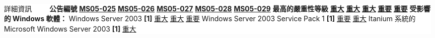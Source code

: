 <th style="border:1px solid black;" >詳細資訊        </th>
</tr>
</thead>
<tbody>
<tr class="odd">
<td style="border:1px solid black;"><strong>公告編號</strong></td>
<td style="border:1px solid black;"><a href="https://technet.microsoft.com/security/bulletin/ms05-025"><strong>MS05-025</strong></a></td>
<td style="border:1px solid black;"><a href="https://technet.microsoft.com/security/bulletin/ms05-026"><strong>MS05-026</strong></a></td>
<td style="border:1px solid black;"><a href="https://technet.microsoft.com/security/bulletin/ms05-027"><strong>MS05-027</strong></a></td>
<td style="border:1px solid black;"><a href="https://technet.microsoft.com/security/bulletin/ms05-028"><strong>MS05-028</strong></a></td>
<td style="border:1px solid black;"><a href="https://technet.microsoft.com/security/bulletin/ms05-029"><strong>MS05-029</strong></a></td>
</tr>
<tr class="even">
<td style="border:1px solid black;"><strong>最高的嚴重性等級</strong></td>
<td style="border:1px solid black;"><a href="https://technet.microsoft.com/security/bulletin/ms05-030"><strong>重大</strong></a></td>
<td style="border:1px solid black;"><a href="https://technet.microsoft.com/security/bulletin/ms05-031"><strong>重大</strong></a></td>
<td style="border:1px solid black;"><a href="https://technet.microsoft.com/security/bulletin/ms05-032"><strong>重大</strong></a></td>
<td style="border:1px solid black;"><a href="https://technet.microsoft.com/security/bulletin/ms05-033"><strong>重要</strong></a></td>
<td style="border:1px solid black;"><a href="https://technet.microsoft.com/security/bulletin/ms05-034"><strong>重要</strong></a></td>
</tr>
<tr class="odd">
<td style="border:1px solid black;"><strong>受影響的 Windows 軟體：</strong></td>
<td style="border:1px solid black;"></td>
<td style="border:1px solid black;"></td>
<td style="border:1px solid black;"></td>
<td style="border:1px solid black;"></td>
<td style="border:1px solid black;"></td>
</tr>
<tr class="even">
<td style="border:1px solid black;">Windows Server 2003</td>
<td style="border:1px solid black;"><strong>[1]</strong></td>
<td style="border:1px solid black;"><a href="https://www.microsoft.com/download/details.aspx?familyid=a19eee21-7df2-4b95-a4c5-44c6caa5af9a">重大</a></td>
<td style="border:1px solid black;"><a href="https://www.microsoft.com/download/details.aspx?familyid=3ea61158-e7c5-49a8-a701-b16aaf83a188">重大</a></td>
<td style="border:1px solid black;"><a href="https://www.microsoft.com/download/details.aspx?familyid=b7097610-8aab-4a2f-94c9-18d32e1c297c">重要</a></td>
<td style="border:1px solid black;"></td>
</tr>
<tr class="odd">
<td style="border:1px solid black;">Windows Server 2003 Service Pack 1</td>
<td style="border:1px solid black;"><strong>[1]</strong></td>
<td style="border:1px solid black;"><a href="https://www.microsoft.com/download/details.aspx?familyid=a19eee21-7df2-4b95-a4c5-44c6caa5af9a">重要</a></td>
<td style="border:1px solid black;"><a href="https://www.microsoft.com/download/details.aspx?familyid=3ea61158-e7c5-49a8-a701-b16aaf83a188">重大</a></td>
<td style="border:1px solid black;"></td>
<td style="border:1px solid black;"></td>
</tr>
<tr class="even">
<td style="border:1px solid black;">Itanium 系統的 Microsoft Windows Server 2003</td>
<td style="border:1px solid black;"><strong>[1]</strong></td>
<td style="border:1px solid black;"><a href="https://www.microsoft.com/download/details.aspx?familyid=ee8ba26d-cfda-428f-9f9b-16908db88c80">重大</a></td>